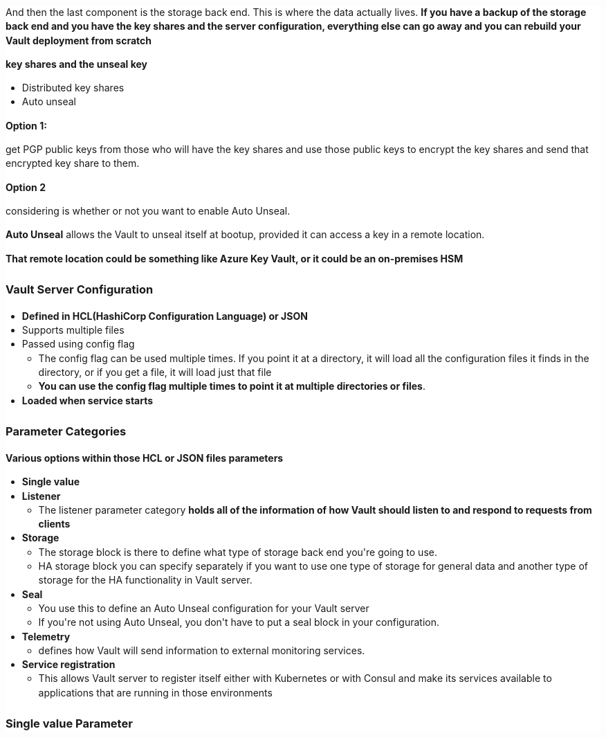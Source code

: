  And then the last component is the storage back end. This is where the data actually lives. **If you have a backup of the storage back end and you have the key shares and the server configuration, everything else can go away and you can rebuild your Vault deployment from scratch**

 **key shares and the unseal key**

* Distributed key shares
* Auto unseal

**Option 1:**

get PGP public keys from those who will have the key shares and use those public keys to encrypt the key shares and send that encrypted key share to them.

**Option 2**

considering is whether or not you want to enable Auto Unseal.

**Auto Unseal** allows the Vault to unseal itself at bootup, provided it can access a key in a remote location.

**That remote location could be something like Azure Key Vault, or it could be an on‑premises HSM**

### **Vault Server Configuration**

* **Defined in HCL(HashiCorp Configuration Language) or JSON**
* Supports multiple files
* Passed using config flag
  * The config flag can be used multiple times. If you point it at a directory, it will load all the configuration files it finds in the directory, or if you get a file, it will load just that file
  * **You can use the config flag multiple times to point it at multiple directories or files**.
* **Loaded when service starts**

### **Parameter Categories**

**Various options within those HCL or JSON files parameters**

* **Single value**
* **Listener**
  * The listener parameter category **holds all of the information of how Vault should listen to and respond to requests from clients**
* **Storage**
  * The storage block is there to define what type of storage back end you're going to use.
  * HA storage block you can specify separately if you want to use one type of storage for general data and another type of storage for the HA functionality in Vault server.
* **Seal**
  * You use this to define an Auto Unseal configuration for your Vault server
  * If you're not using Auto Unseal, you don't have to put a seal block in your configuration.
* **Telemetry**
  * defines how Vault will send information to external monitoring services.
* **Service registration**
  * This allows Vault server to register itself either with Kubernetes or with Consul and make its services available to applications that are running in those environments

### **Single value Parameter**
